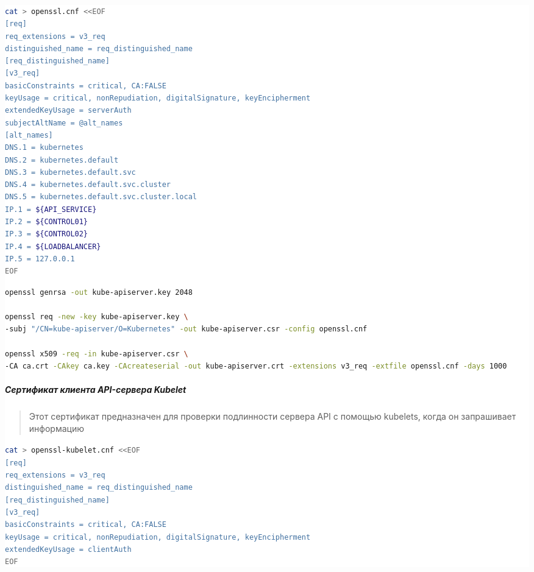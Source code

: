 ```bash
cat > openssl.cnf <<EOF
[req]
req_extensions = v3_req
distinguished_name = req_distinguished_name
[req_distinguished_name]
[v3_req]
basicConstraints = critical, CA:FALSE
keyUsage = critical, nonRepudiation, digitalSignature, keyEncipherment
extendedKeyUsage = serverAuth
subjectAltName = @alt_names
[alt_names]
DNS.1 = kubernetes
DNS.2 = kubernetes.default
DNS.3 = kubernetes.default.svc
DNS.4 = kubernetes.default.svc.cluster
DNS.5 = kubernetes.default.svc.cluster.local
IP.1 = ${API_SERVICE}
IP.2 = ${CONTROL01}
IP.3 = ${CONTROL02}
IP.4 = ${LOADBALANCER}
IP.5 = 127.0.0.1
EOF
```

```bash
openssl genrsa -out kube-apiserver.key 2048

openssl req -new -key kube-apiserver.key \
-subj "/CN=kube-apiserver/O=Kubernetes" -out kube-apiserver.csr -config openssl.cnf

openssl x509 -req -in kube-apiserver.csr \
-CA ca.crt -CAkey ca.key -CAcreateserial -out kube-apiserver.crt -extensions v3_req -extfile openssl.cnf -days 1000
```


##### Сертификат клиента API-сервера Kubelet

>Этот сертификат предназначен для проверки подлинности сервера API с помощью kubelets, когда он запрашивает информацию

```bash
cat > openssl-kubelet.cnf <<EOF
[req]
req_extensions = v3_req
distinguished_name = req_distinguished_name
[req_distinguished_name]
[v3_req]
basicConstraints = critical, CA:FALSE
keyUsage = critical, nonRepudiation, digitalSignature, keyEncipherment
extendedKeyUsage = clientAuth
EOF
```
